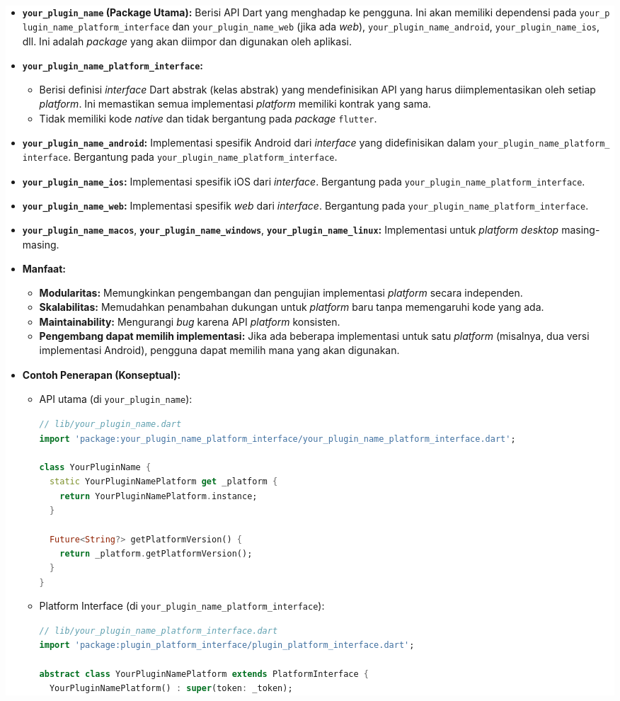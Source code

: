   - **`your_plugin_name` (Package Utama):** Berisi API Dart yang menghadap ke pengguna. Ini akan memiliki dependensi pada `your_plugin_name_platform_interface` dan `your_plugin_name_web` (jika ada _web_), `your_plugin_name_android`, `your_plugin_name_ios`, dll. Ini adalah _package_ yang akan diimpor dan digunakan oleh aplikasi.
  - **`your_plugin_name_platform_interface`:**
    - Berisi definisi _interface_ Dart abstrak (kelas abstrak) yang mendefinisikan API yang harus diimplementasikan oleh setiap _platform_. Ini memastikan semua implementasi _platform_ memiliki kontrak yang sama.
    - Tidak memiliki kode _native_ dan tidak bergantung pada _package_ `flutter`.
  - **`your_plugin_name_android`:** Implementasi spesifik Android dari _interface_ yang didefinisikan dalam `your_plugin_name_platform_interface`. Bergantung pada `your_plugin_name_platform_interface`.
  - **`your_plugin_name_ios`:** Implementasi spesifik iOS dari _interface_. Bergantung pada `your_plugin_name_platform_interface`.
  - **`your_plugin_name_web`:** Implementasi spesifik _web_ dari _interface_. Bergantung pada `your_plugin_name_platform_interface`.
  - **`your_plugin_name_macos`**, **`your_plugin_name_windows`**, **`your_plugin_name_linux`:** Implementasi untuk _platform_ _desktop_ masing-masing.

- **Manfaat:**

  - **Modularitas:** Memungkinkan pengembangan dan pengujian implementasi _platform_ secara independen.
  - **Skalabilitas:** Memudahkan penambahan dukungan untuk _platform_ baru tanpa memengaruhi kode yang ada.
  - **Maintainability:** Mengurangi _bug_ karena API _platform_ konsisten.
  - **Pengembang dapat memilih implementasi:** Jika ada beberapa implementasi untuk satu _platform_ (misalnya, dua versi implementasi Android), pengguna dapat memilih mana yang akan digunakan.

- **Contoh Penerapan (Konseptual):**

  - API utama (di `your_plugin_name`):

    ```dart
    // lib/your_plugin_name.dart
    import 'package:your_plugin_name_platform_interface/your_plugin_name_platform_interface.dart';

    class YourPluginName {
      static YourPluginNamePlatform get _platform {
        return YourPluginNamePlatform.instance;
      }

      Future<String?> getPlatformVersion() {
        return _platform.getPlatformVersion();
      }
    }
    ```

  - Platform Interface (di `your_plugin_name_platform_interface`):

    ```dart
    // lib/your_plugin_name_platform_interface.dart
    import 'package:plugin_platform_interface/plugin_platform_interface.dart';

    abstract class YourPluginNamePlatform extends PlatformInterface {
      YourPluginNamePlatform() : super(token: _token);
